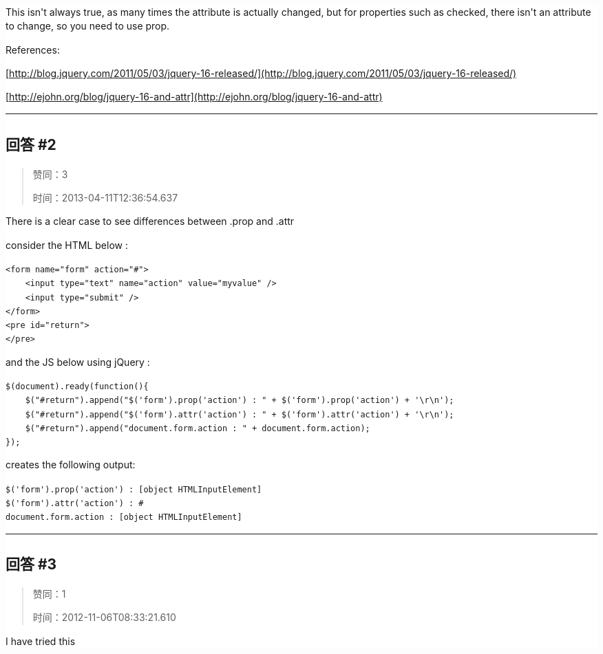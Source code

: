 This isn't always true, as many times the attribute is actually changed, but for properties such as checked, there isn't an attribute to change, so you need to use prop.

References:

[http://blog.jquery.com/2011/05/03/jquery-16-released/](http://blog.jquery.com/2011/05/03/jquery-16-released/)

[http://ejohn.org/blog/jquery-16-and-attr](http://ejohn.org/blog/jquery-16-and-attr)

* * *

## 回答 #2

> 赞同：3
> 
> 时间：2013-04-11T12:36:54.637

There is a clear case to see differences between .prop and .attr

consider the HTML below :

```
<form name="form" action="#">
    <input type="text" name="action" value="myvalue" />
    <input type="submit" />
</form>
<pre id="return">
</pre> 
```

and the JS below using jQuery :

```
$(document).ready(function(){
    $("#return").append("$('form').prop('action') : " + $('form').prop('action') + '\r\n');
    $("#return").append("$('form').attr('action') : " + $('form').attr('action') + '\r\n');
    $("#return").append("document.form.action : " + document.form.action);
}); 
```

creates the following output:

```
$('form').prop('action') : [object HTMLInputElement]
$('form').attr('action') : #
document.form.action : [object HTMLInputElement] 
```

* * *

## 回答 #3

> 赞同：1
> 
> 时间：2012-11-06T08:33:21.610

I have tried this
